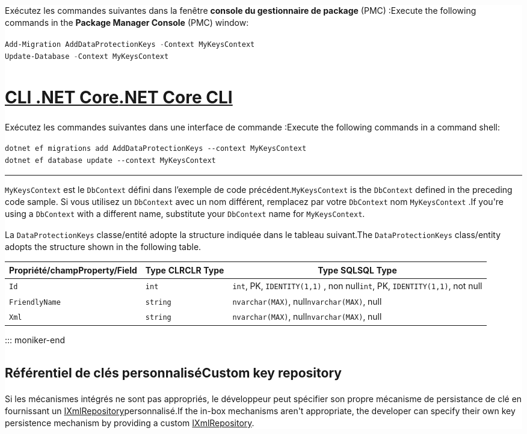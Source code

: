 <span data-ttu-id="df171-150">Exécutez les commandes suivantes dans la fenêtre **console du gestionnaire de package** (PMC) :</span><span class="sxs-lookup"><span data-stu-id="df171-150">Execute the following commands in the **Package Manager Console** (PMC) window:</span></span>

```powershell
Add-Migration AddDataProtectionKeys -Context MyKeysContext
Update-Database -Context MyKeysContext
```

# <a name="net-core-cli"></a>[<span data-ttu-id="df171-151">CLI .NET Core</span><span class="sxs-lookup"><span data-stu-id="df171-151">.NET Core CLI</span></span>](#tab/netcore-cli)

<span data-ttu-id="df171-152">Exécutez les commandes suivantes dans une interface de commande :</span><span class="sxs-lookup"><span data-stu-id="df171-152">Execute the following commands in a command shell:</span></span>

```dotnetcli
dotnet ef migrations add AddDataProtectionKeys --context MyKeysContext
dotnet ef database update --context MyKeysContext
```

---

<span data-ttu-id="df171-153">`MyKeysContext` est le `DbContext` défini dans l’exemple de code précédent.</span><span class="sxs-lookup"><span data-stu-id="df171-153">`MyKeysContext` is the `DbContext` defined in the preceding code sample.</span></span> <span data-ttu-id="df171-154">Si vous utilisez un `DbContext` avec un nom différent, remplacez par votre `DbContext` nom `MyKeysContext` .</span><span class="sxs-lookup"><span data-stu-id="df171-154">If you're using a `DbContext` with a different name, substitute your `DbContext` name for `MyKeysContext`.</span></span>

<span data-ttu-id="df171-155">La `DataProtectionKeys` classe/entité adopte la structure indiquée dans le tableau suivant.</span><span class="sxs-lookup"><span data-stu-id="df171-155">The `DataProtectionKeys` class/entity adopts the structure shown in the following table.</span></span>

| <span data-ttu-id="df171-156">Propriété/champ</span><span class="sxs-lookup"><span data-stu-id="df171-156">Property/Field</span></span> | <span data-ttu-id="df171-157">Type CLR</span><span class="sxs-lookup"><span data-stu-id="df171-157">CLR Type</span></span> | <span data-ttu-id="df171-158">Type SQL</span><span class="sxs-lookup"><span data-stu-id="df171-158">SQL Type</span></span>              |
| -------------- | -------- | --------------------- |
| `Id`           | `int`    | <span data-ttu-id="df171-159">`int`, PK, `IDENTITY(1,1)` , non null</span><span class="sxs-lookup"><span data-stu-id="df171-159">`int`, PK, `IDENTITY(1,1)`, not null</span></span>   |
| `FriendlyName` | `string` | <span data-ttu-id="df171-160">`nvarchar(MAX)`, null</span><span class="sxs-lookup"><span data-stu-id="df171-160">`nvarchar(MAX)`, null</span></span> |
| `Xml`          | `string` | <span data-ttu-id="df171-161">`nvarchar(MAX)`, null</span><span class="sxs-lookup"><span data-stu-id="df171-161">`nvarchar(MAX)`, null</span></span> |

::: moniker-end

## <a name="custom-key-repository"></a><span data-ttu-id="df171-162">Référentiel de clés personnalisé</span><span class="sxs-lookup"><span data-stu-id="df171-162">Custom key repository</span></span>

<span data-ttu-id="df171-163">Si les mécanismes intégrés ne sont pas appropriés, le développeur peut spécifier son propre mécanisme de persistance de clé en fournissant un [IXmlRepository](/dotnet/api/microsoft.aspnetcore.dataprotection.repositories.ixmlrepository)personnalisé.</span><span class="sxs-lookup"><span data-stu-id="df171-163">If the in-box mechanisms aren't appropriate, the developer can specify their own key persistence mechanism by providing a custom [IXmlRepository](/dotnet/api/microsoft.aspnetcore.dataprotection.repositories.ixmlrepository).</span></span>
